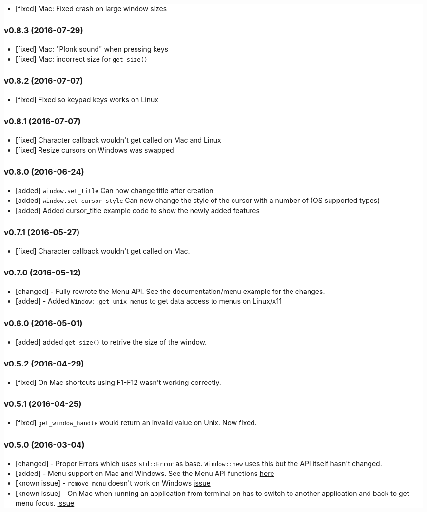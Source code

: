- [fixed] Mac: Fixed crash on large window sizes

### v0.8.3 (2016-07-29)

- [fixed] Mac: "Plonk sound" when pressing keys
- [fixed] Mac: incorrect size for ``get_size()``

### v0.8.2 (2016-07-07)

- [fixed] Fixed so keypad keys works on Linux

### v0.8.1 (2016-07-07)

- [fixed] Character callback wouldn't get called on Mac and Linux
- [fixed] Resize cursors on Windows was swapped

### v0.8.0 (2016-06-24)

- [added] ```window.set_title``` Can now change title after creation
- [added] ```window.set_cursor_style``` Can now change the style of the cursor with a number of (OS supported types)
- [added] Added cursor_title example code to show the newly added features

### v0.7.1 (2016-05-27)

- [fixed] Character callback wouldn't get called on Mac.

### v0.7.0 (2016-05-12)

- [changed] - Fully rewrote the Menu API. See the documentation/menu example for the changes.
- [added] - Added ```Window::get_unix_menus``` to get data access to menus on Linux/x11

### v0.6.0 (2016-05-01)

- [added] added ```get_size()``` to retrive the size of the window.

### v0.5.2 (2016-04-29)

- [fixed] On Mac shortcuts using F1-F12 wasn't working correctly.

### v0.5.1 (2016-04-25)

- [fixed] ```get_window_handle``` would return an invalid value on Unix. Now fixed.

### v0.5.0 (2016-03-04)

- [changed] - Proper Errors which uses ```std::Error``` as base. ```Window::new``` uses this but the API itself hasn't changed.
- [added] - Menu support on Mac and Windows. See the Menu API functions [here](http://prodbg.com/minifb/minifb/struct.Window.html#method.add_menu)
- [known issue] - ```remove_menu``` doesn't work on Windows [issue](https://github.com/emoon/rust_minifb/issues/16)
- [known issue] - On Mac when running an application from terminal on has to switch to another application and back to get menu focus. [issue](https://github.com/emoon/rust_minifb/issues/17)

